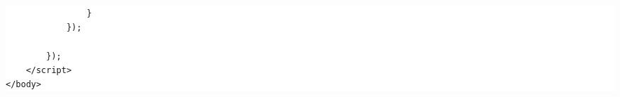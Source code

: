                     }
                });
                
            });
        </script>
    </body>
</html>
